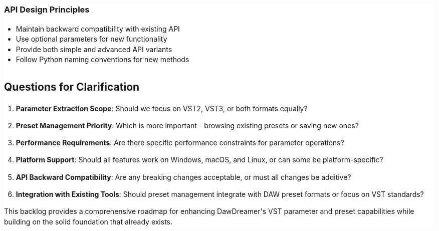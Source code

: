 ### API Design Principles
- Maintain backward compatibility with existing API
- Use optional parameters for new functionality
- Provide both simple and advanced API variants
- Follow Python naming conventions for new methods

## Questions for Clarification

1. **Parameter Extraction Scope**: Should we focus on VST2, VST3, or both formats equally?

2. **Preset Management Priority**: Which is more important - browsing existing presets or saving new ones?

3. **Performance Requirements**: Are there specific performance constraints for parameter operations?

4. **Platform Support**: Should all features work on Windows, macOS, and Linux, or can some be platform-specific?

5. **API Backward Compatibility**: Are any breaking changes acceptable, or must all changes be additive?

6. **Integration with Existing Tools**: Should preset management integrate with DAW preset formats or focus on VST standards?

This backlog provides a comprehensive roadmap for enhancing DawDreamer's VST parameter and preset capabilities while building on the solid foundation that already exists.